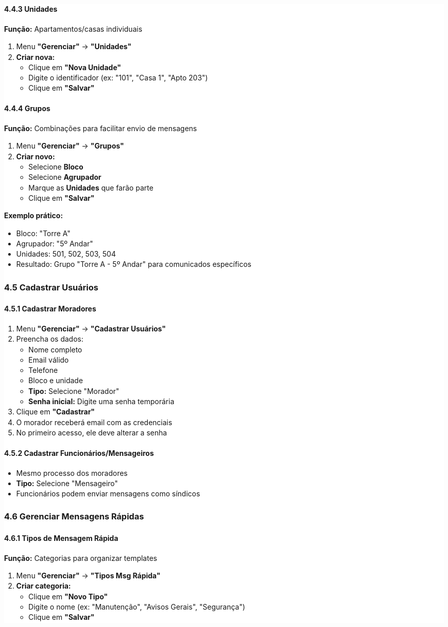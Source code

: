 #### 4.4.3 Unidades
**Função:** Apartamentos/casas individuais

1. Menu **"Gerenciar"** → **"Unidades"**
2. **Criar nova:**
   - Clique em **"Nova Unidade"**
   - Digite o identificador (ex: "101", "Casa 1", "Apto 203")
   - Clique em **"Salvar"**

#### 4.4.4 Grupos
**Função:** Combinações para facilitar envio de mensagens

1. Menu **"Gerenciar"** → **"Grupos"**
2. **Criar novo:**
   - Selecione **Bloco**
   - Selecione **Agrupador**
   - Marque as **Unidades** que farão parte
   - Clique em **"Salvar"**

**Exemplo prático:**
- Bloco: "Torre A"
- Agrupador: "5º Andar"  
- Unidades: 501, 502, 503, 504
- Resultado: Grupo "Torre A - 5º Andar" para comunicados específicos

### 4.5 Cadastrar Usuários

#### 4.5.1 Cadastrar Moradores
1. Menu **"Gerenciar"** → **"Cadastrar Usuários"**
2. Preencha os dados:
   - Nome completo
   - Email válido
   - Telefone
   - Bloco e unidade
   - **Tipo:** Selecione "Morador"
   - **Senha inicial:** Digite uma senha temporária
3. Clique em **"Cadastrar"**
4. O morador receberá email com as credenciais
5. No primeiro acesso, ele deve alterar a senha

#### 4.5.2 Cadastrar Funcionários/Mensageiros
- Mesmo processo dos moradores
- **Tipo:** Selecione "Mensageiro"
- Funcionários podem enviar mensagens como síndicos

### 4.6 Gerenciar Mensagens Rápidas

#### 4.6.1 Tipos de Mensagem Rápida
**Função:** Categorias para organizar templates

1. Menu **"Gerenciar"** → **"Tipos Msg Rápida"**
2. **Criar categoria:**
   - Clique em **"Novo Tipo"**
   - Digite o nome (ex: "Manutenção", "Avisos Gerais", "Segurança")
   - Clique em **"Salvar"**
